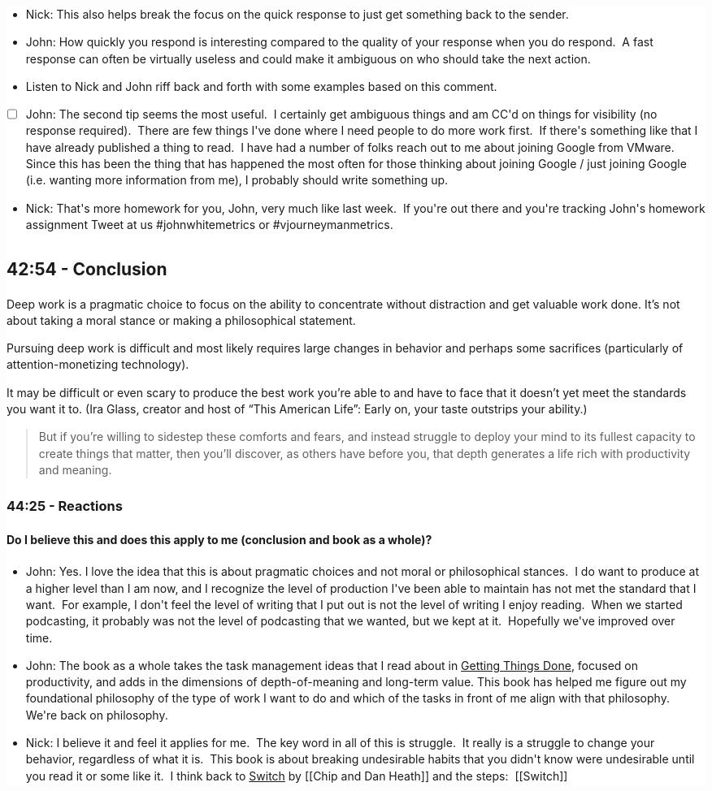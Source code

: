 * Nick: This also helps break the focus on the quick response to just get something back to the sender. 

* John: How quickly you respond is interesting compared to the quality of your response when you do respond.  A fast response can often be virtually useless and could make it ambiguous on who should take the next action. 

* Listen to Nick and John riff back and forth with some examples based on this comment. 

* [ ] John: The second tip seems the most useful.  I certainly get ambiguous things and am CC'd on things for visibility (no response required).  There are few things I've done where I need people to do more work first.  If there's something like that I have already published a thing to read.  I have had a number of folks reach out to me about joining Google from VMware. Since this has been the thing that has happened the most often for those thinking about joining Google / just joining Google (i.e. wanting more information from me), I probably should write something up. 

* Nick: That's more homework for you, John, very much like last week.  If you're out there and you're tracking John's homework assignment Tweet at us #johnwhitemetrics or #vjourneymanmetrics. 

## 42:54 - Conclusion 

Deep work is a pragmatic choice to focus on the ability to concentrate without distraction and get valuable work done. It’s not about taking a moral stance or making a philosophical statement. 

Pursuing deep work is difficult and most likely requires large changes in behavior and perhaps some sacrifices (particularly of attention-monetizing technology). 

It may be difficult or even scary to produce the best work you’re able to and have to face that it doesn’t yet meet the standards you want it to. (Ira Glass, creator and host of “This American Life”: Early on, your taste outstrips your ability.) 

>But if you’re willing to sidestep these comforts and fears, and instead struggle to deploy your mind to its fullest capacity to create things that matter, then you’ll discover, as others have before you, that depth generates a life rich with productivity and meaning. 


### 44:25 - Reactions 

#### Do I believe this and does this apply to me (conclusion and book as a whole)? 

* John: Yes. I love the idea that this is about pragmatic choices and not moral or philosophical stances.  I do want to produce at a higher level than I am now, and I recognize the level of production I've been able to maintain has not met the standard that I want.  For example, I don't feel the level of writing that I put out is not the level of writing I enjoy reading.  When we started podcasting, it probably was not the level of podcasting that we wanted, but we kept at it.  Hopefully we've improved over time. 

* John: The book as a whole takes the task management ideas that I read about in [Getting Things Done](https://www.amazon.com/Getting-Things-Done-David-Allen-audiobook/dp/B01B6WSK5C), focused on productivity, and adds in the dimensions of depth-of-meaning and long-term value. This book has helped me figure out my foundational philosophy of the type of work I want to do and which of the tasks in front of me align with that philosophy.  We're back on philosophy.   

* Nick: I believe it and feel it applies for me.  The key word in all of this is struggle.  It really is a struggle to change your behavior, regardless of what it is.  This book is about breaking undesirable habits that you didn't know were undesirable until you read it or some like it.  I think back to [Switch](https://www.amazon.com/Switch-Dan-Heath-Chip-Heath-audiobook/dp/B0038NLX9S/) by [[Chip and Dan Heath]] and the steps:  [[Switch]]
